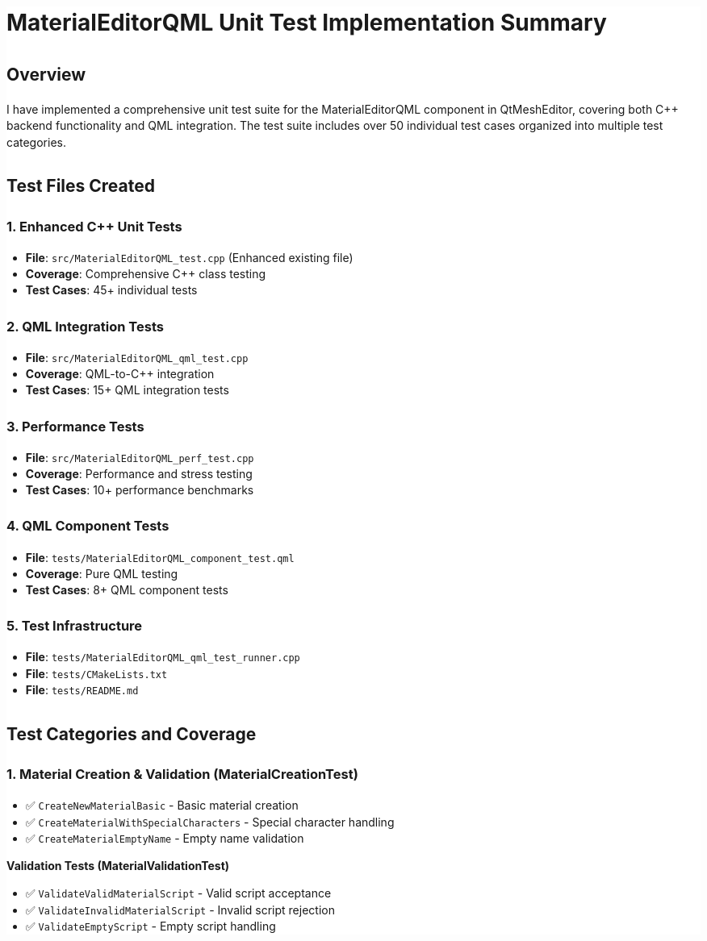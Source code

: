 # MaterialEditorQML Unit Test Implementation Summary

## Overview

I have implemented a comprehensive unit test suite for the MaterialEditorQML component in QtMeshEditor, covering both C++ backend functionality and QML integration. The test suite includes over 50 individual test cases organized into multiple test categories.

## Test Files Created

### 1. Enhanced C++ Unit Tests
- **File**: `src/MaterialEditorQML_test.cpp` (Enhanced existing file)
- **Coverage**: Comprehensive C++ class testing
- **Test Cases**: 45+ individual tests

### 2. QML Integration Tests  
- **File**: `src/MaterialEditorQML_qml_test.cpp`
- **Coverage**: QML-to-C++ integration
- **Test Cases**: 15+ QML integration tests

### 3. Performance Tests
- **File**: `src/MaterialEditorQML_perf_test.cpp`
- **Coverage**: Performance and stress testing
- **Test Cases**: 10+ performance benchmarks

### 4. QML Component Tests
- **File**: `tests/MaterialEditorQML_component_test.qml`
- **Coverage**: Pure QML testing
- **Test Cases**: 8+ QML component tests

### 5. Test Infrastructure
- **File**: `tests/MaterialEditorQML_qml_test_runner.cpp`
- **File**: `tests/CMakeLists.txt`
- **File**: `tests/README.md`

## Test Categories and Coverage

### 1. Material Creation & Validation (MaterialCreationTest)
- ✅ `CreateNewMaterialBasic` - Basic material creation
- ✅ `CreateMaterialWithSpecialCharacters` - Special character handling
- ✅ `CreateMaterialEmptyName` - Empty name validation

**Validation Tests (MaterialValidationTest)**
- ✅ `ValidateValidMaterialScript` - Valid script acceptance
- ✅ `ValidateInvalidMaterialScript` - Invalid script rejection  
- ✅ `ValidateEmptyScript` - Empty script handling
